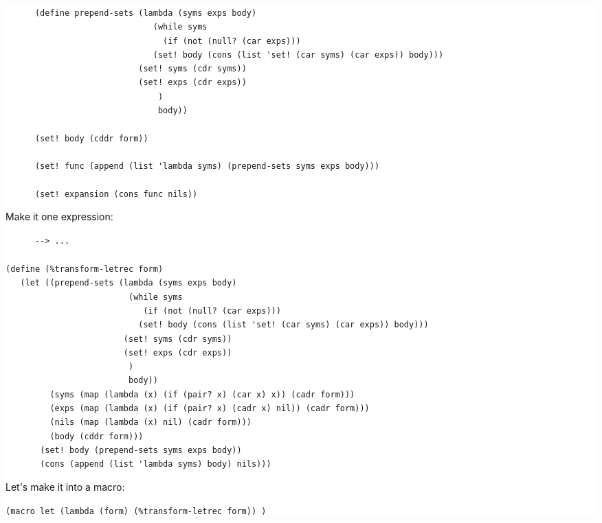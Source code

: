 ```
      (define prepend-sets (lambda (syms exps body)
                              (while syms
                                (if (not (null? (car exps)))
	                          (set! body (cons (list 'set! (car syms) (car exps)) body)))
	                       (set! syms (cdr syms)) 
	                       (set! exps (cdr exps))
                               )
                               body))
 
      (set! body (cddr form))

      (set! func (append (list 'lambda syms) (prepend-sets syms exps body)))

      (set! expansion (cons func nils))
```

Make it one expression:
```
      --> ...

(define (%transform-letrec form)
   (let ((prepend-sets (lambda (syms exps body)
                         (while syms
                            (if (not (null? (car exps)))
	                       (set! body (cons (list 'set! (car syms) (car exps)) body)))
	                    (set! syms (cdr syms)) 
	                    (set! exps (cdr exps))
                         )
                         body))
         (syms (map (lambda (x) (if (pair? x) (car x) x)) (cadr form)))
         (exps (map (lambda (x) (if (pair? x) (cadr x) nil)) (cadr form)))
         (nils (map (lambda (x) nil) (cadr form)))
         (body (cddr form)))
       (set! body (prepend-sets syms exps body))
       (cons (append (list 'lambda syms) body) nils)))
```

Let's make it into a macro:
```
(macro let (lambda (form) (%transform-letrec form)) )
```

